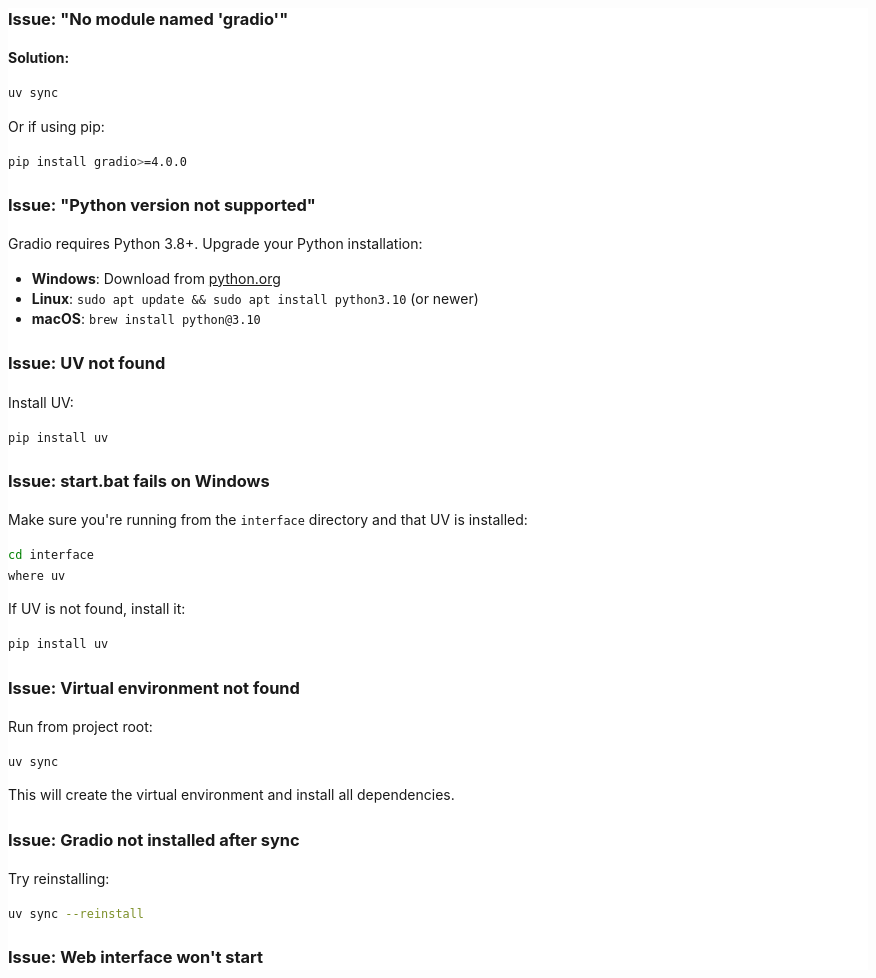 ### Issue: "No module named 'gradio'"

**Solution:**
```bash
uv sync
```
Or if using pip:
```bash
pip install gradio>=4.0.0
```

### Issue: "Python version not supported"

Gradio requires Python 3.8+. Upgrade your Python installation:
- **Windows**: Download from [python.org](https://www.python.org/downloads/)
- **Linux**: `sudo apt update && sudo apt install python3.10` (or newer)
- **macOS**: `brew install python@3.10`

### Issue: UV not found

Install UV:
```bash
pip install uv
```

### Issue: start.bat fails on Windows

Make sure you're running from the `interface` directory and that UV is installed:
```bash
cd interface
where uv
```

If UV is not found, install it:
```bash
pip install uv
```

### Issue: Virtual environment not found

Run from project root:
```bash
uv sync
```

This will create the virtual environment and install all dependencies.

### Issue: Gradio not installed after sync

Try reinstalling:
```bash
uv sync --reinstall
```

### Issue: Web interface won't start
